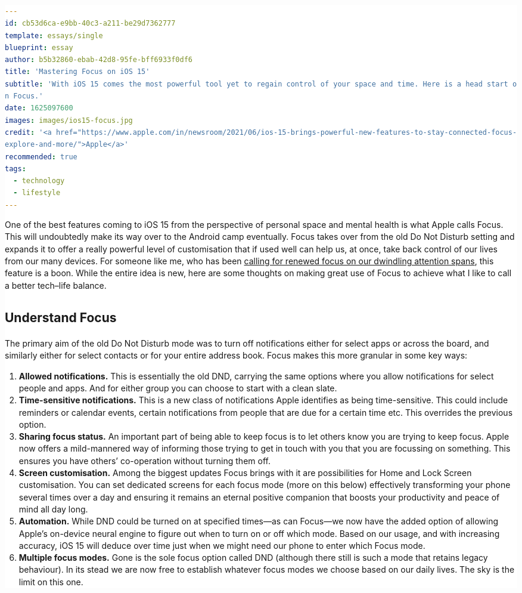 ```yaml
---
id: cb53d6ca-e9bb-40c3-a211-be29d7362777
template: essays/single
blueprint: essay
author: b5b32860-ebab-42d8-95fe-bff6933f0df6
title: 'Mastering Focus on iOS 15'
subtitle: 'With iOS 15 comes the most powerful tool yet to regain control of your space and time. Here is a head start on Focus.'
date: 1625097600
images: images/ios15-focus.jpg
credit: '<a href="https://www.apple.com/in/newsroom/2021/06/ios-15-brings-powerful-new-features-to-stay-connected-focus-explore-and-more/">Apple</a>'
recommended: true
tags:
  - technology
  - lifestyle
---
```

One of the best features coming to iOS 15 from the perspective of personal space and mental health is what Apple calls Focus. This will undoubtedly make its way over to the Android camp eventually. Focus takes over from the old Do Not Disturb setting and expands it to offer a really powerful level of customisation that if used well can help us, at once, take back control of our lives from our many devices. For someone like me, who has been [calling for renewed focus on our dwindling attention spans](/attention-management/), this feature is a boon. While the entire idea is new, here are some thoughts on making great use of Focus to achieve what I like to call a better tech–life balance.

## Understand Focus

The primary aim of the old Do Not Disturb mode was to turn off notifications either for select apps or across the board, and similarly either for select contacts or for your entire address book. Focus makes this more granular in some key ways:

1. **Allowed notifications.** This is essentially the old DND, carrying the same options where you allow notifications for select people and apps. And for either group you can choose to start with a clean slate.
2. **Time-sensitive notifications.** This is a new class of notifications Apple identifies as being time-sensitive. This could include reminders or calendar events, certain notifications from people that are due for a certain time etc. This overrides the previous option.
3. **Sharing focus status.** An important part of being able to keep focus is to let others know you are trying to keep focus. Apple now offers a mild-mannered way of informing those trying to get in touch with you that you are focussing on something. This ensures you have others’ co-operation without turning them off.
4. **Screen customisation.** Among the biggest updates Focus brings with it are possibilities for Home and Lock Screen customisation. You can set dedicated screens for each focus mode (more on this below) effectively transforming your phone several times over a day and ensuring it remains an eternal positive companion that boosts your productivity and peace of mind all day long.
5. **Automation.** While DND could be turned on at specified times—as can Focus—we now have the added option of allowing Apple’s on-device neural engine to figure out when to turn on or off which mode. Based on our usage, and with increasing accuracy, iOS 15 will deduce over time just when we might need our phone to enter which Focus mode.
6. **Multiple focus modes.** Gone is the sole focus option called DND (although there still is such a mode that retains legacy behaviour). In its stead we are now free to establish whatever focus modes we choose based on our daily lives. The sky is the limit on this one.
